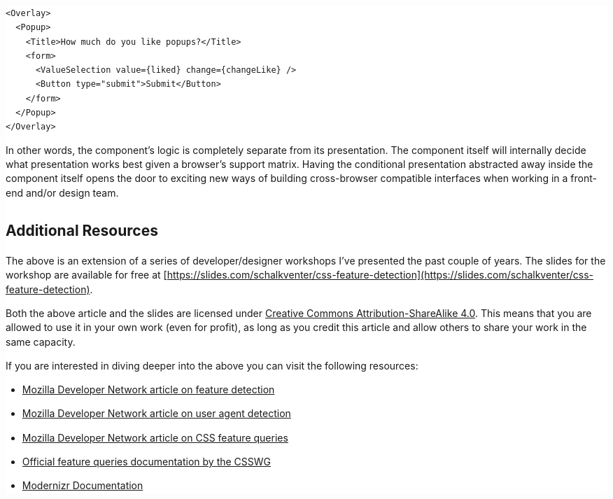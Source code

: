 ```
<Overlay>
  <Popup>
    <Title>How much do you like popups?</Title>
    <form>
      <ValueSelection value={liked} change={changeLike} />
      <Button type="submit">Submit</Button>
    </form>
  </Popup>
</Overlay>
```

In other words, the component’s logic is completely separate from its presentation. The component itself will internally decide what presentation works best given a browser’s support matrix. Having the conditional presentation abstracted away inside the component itself opens the door to exciting new ways of building cross-browser compatible interfaces when working in a front-end and/or design team.

## Additional Resources

The above is an extension of a series of developer/designer workshops I’ve presented the past couple of years. The slides for the workshop are available for free at [https://slides.com/schalkventer/css-feature-detection](https://slides.com/schalkventer/css-feature-detection).

Both the above article and the slides are licensed under [Creative Commons Attribution-ShareAlike 4.0](http://creativecommons.org/licenses/by-sa/4.0/). This means that you are allowed to use it in your own work (even for profit), as long as you credit this article and allow others to share your work in the same capacity.

If you are interested in diving deeper into the above you can visit the following resources:

* [Mozilla Developer Network article on feature detection](https://developer.mozilla.org/en-US/docs/Learn/Tools_and_testing/Cross_browser_testing/Feature_detection)

* [Mozilla Developer Network article on user agent detection](https://developer.mozilla.org/en-US/docs/Learn/Tools_and_testing/Cross_browser_testing/JavaScript#Using_bad_browser_sniffing_code)

* [Mozilla Developer Network article on CSS feature queries](https://developer.mozilla.org/en/docs/Web/CSS/@supports)

* [Official feature queries documentation by the CSSWG](https://drafts.csswg.org/css-conditional-3/#at-supports)

* [Modernizr Documentation](https://modernizr.com/)